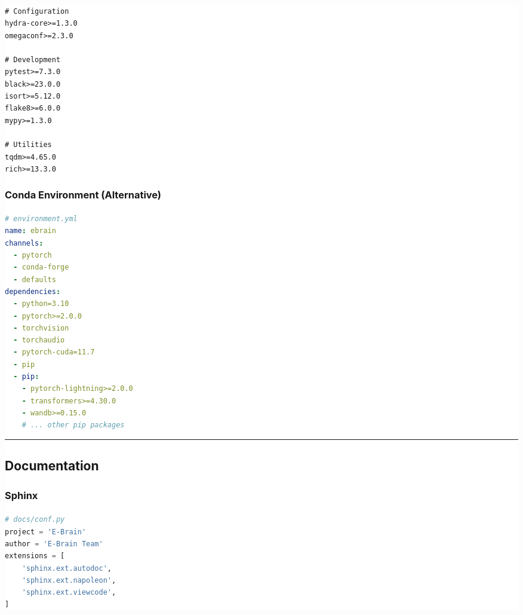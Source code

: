 ```txt
# Configuration
hydra-core>=1.3.0
omegaconf>=2.3.0

# Development
pytest>=7.3.0
black>=23.0.0
isort>=5.12.0
flake8>=6.0.0
mypy>=1.3.0

# Utilities
tqdm>=4.65.0
rich>=13.3.0
```

### Conda Environment (Alternative)

```yaml
# environment.yml
name: ebrain
channels:
  - pytorch
  - conda-forge
  - defaults
dependencies:
  - python=3.10
  - pytorch>=2.0.0
  - torchvision
  - torchaudio
  - pytorch-cuda=11.7
  - pip
  - pip:
    - pytorch-lightning>=2.0.0
    - transformers>=4.30.0
    - wandb>=0.15.0
    # ... other pip packages
```

---

## Documentation

### Sphinx

```python
# docs/conf.py
project = 'E-Brain'
author = 'E-Brain Team'
extensions = [
    'sphinx.ext.autodoc',
    'sphinx.ext.napoleon',
    'sphinx.ext.viewcode',
]
```
